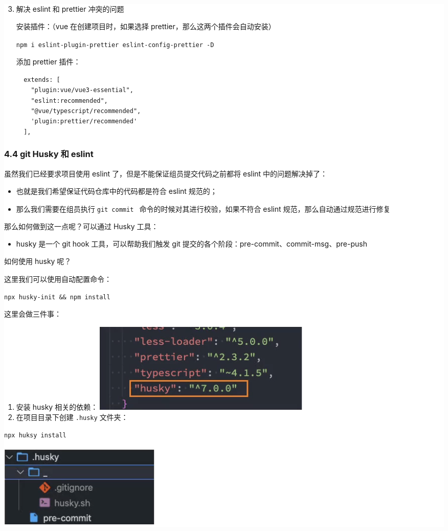 3. 解决 eslint 和 prettier 冲突的问题

   安装插件：（vue 在创建项目时，如果选择 prettier，那么这两个插件会自动安装）

   ```shell
   npm i eslint-plugin-prettier eslint-config-prettier -D
   ```

   添加 prettier 插件：

   ```shell
     extends: [
       "plugin:vue/vue3-essential",
       "eslint:recommended",
       "@vue/typescript/recommended",
       'plugin:prettier/recommended'
     ],
   ```

### 4.4 git Husky 和 eslint

虽然我们已经要求项目使用 eslint 了，但是不能保证组员提交代码之前都将 eslint 中的问题解决掉了：

- 也就是我们希望保证代码仓库中的代码都是符合 eslint 规范的；

- 那么我们需要在组员执行 `git commit ` 命令的时候对其进行校验，如果不符合 eslint 规范，那么自动通过规范进行修复

那么如何做到这一点呢？可以通过 Husky 工具：

- husky 是一个 git hook 工具，可以帮助我们触发 git 提交的各个阶段：pre-commit、commit-msg、pre-push

如何使用 husky 呢？

这里我们可以使用自动配置命令：

```shell
npx husky-init && npm install
```

这里会做三件事：

1. 安装 husky 相关的依赖：
   ![image-20230406141352101](./assets/image-20230406141352101.png)
2. 在项目目录下创建 `.husky` 文件夹：

```shell
npx huksy install
```

![image-20230406141715103](./assets/image-20230406141715103.png)
